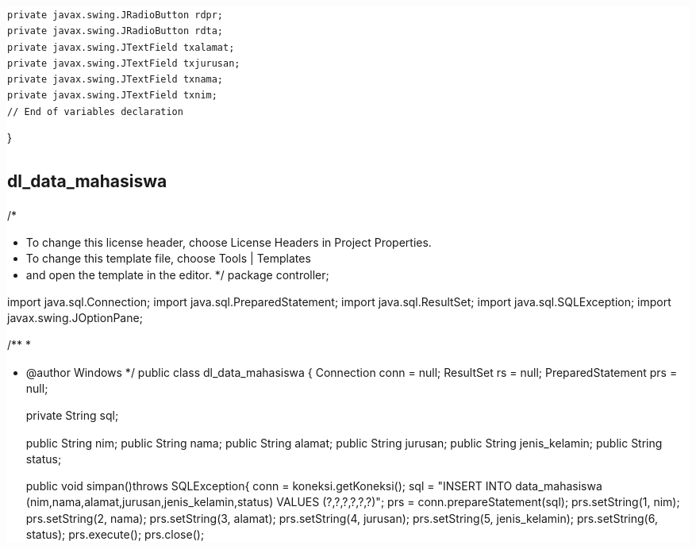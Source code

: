     private javax.swing.JRadioButton rdpr;
    private javax.swing.JRadioButton rdta;
    private javax.swing.JTextField txalamat;
    private javax.swing.JTextField txjurusan;
    private javax.swing.JTextField txnama;
    private javax.swing.JTextField txnim;
    // End of variables declaration                   
}



## dl_data_mahasiswa
/*
 * To change this license header, choose License Headers in Project Properties.
 * To change this template file, choose Tools | Templates
 * and open the template in the editor.
 */
package controller;

import java.sql.Connection;
import java.sql.PreparedStatement;
import java.sql.ResultSet;
import java.sql.SQLException;
import javax.swing.JOptionPane;

/**
 *
 * @author Windows
 */
public class dl_data_mahasiswa {
    Connection conn = null;
    ResultSet rs = null;
    PreparedStatement prs = null;
    
    private String sql;
    
    public String nim;
    public String nama;
    public String alamat;
    public String jurusan;
    public String jenis_kelamin;
    public String status;
    
    
    public void simpan()throws SQLException{
        conn = koneksi.getKoneksi();
        sql = "INSERT INTO data_mahasiswa (nim,nama,alamat,jurusan,jenis_kelamin,status) VALUES (?,?,?,?,?,?)";
        prs = conn.prepareStatement(sql);
        prs.setString(1, nim);
        prs.setString(2, nama);
        prs.setString(3, alamat);
        prs.setString(4, jurusan);
        prs.setString(5, jenis_kelamin);
        prs.setString(6, status);
        prs.execute();
        prs.close();
        